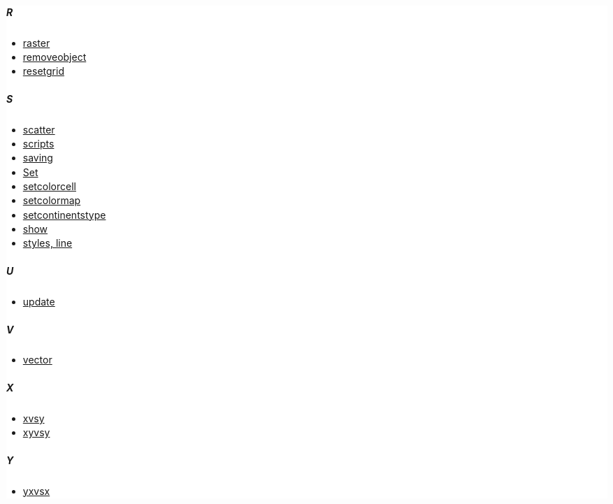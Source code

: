 #####  R

  * [raster](vcs-5.html#raster)
  * [removeobject](vcs-5.html#removeobject)
  * [resetgrid](vcs-5.html#resetgrid)

#####  S

  * [scatter](vcs-5.html#scatter)
  * [scripts](vcs-4.html#marker-885201)
  * [saving](vcs-4.html#marker-885201)
  * [Set](vcs-5.html#Set)
  * [setcolorcell](vcs-5.html#setcolorcell)
  * [setcolormap](vcs-5.html#setcolormap)
  * [setcontinentstype](vcs-5.html#setcontinentstype)
  * [show](vcs-5.html#show)
  * [styles, line](vcs-10.html#marker-911154)

#####  U

  * [update](vcs-5.html#update)

#####  V

  * [vector](vcs-5.html#vector)

#####  X

  * [xvsy](vcs-5.html#xvsy)
  * [xyvsy](vcs-5.html#xyvsy)

#####  Y

  * [yxvsx](vcs-5.html#yxvsx)




